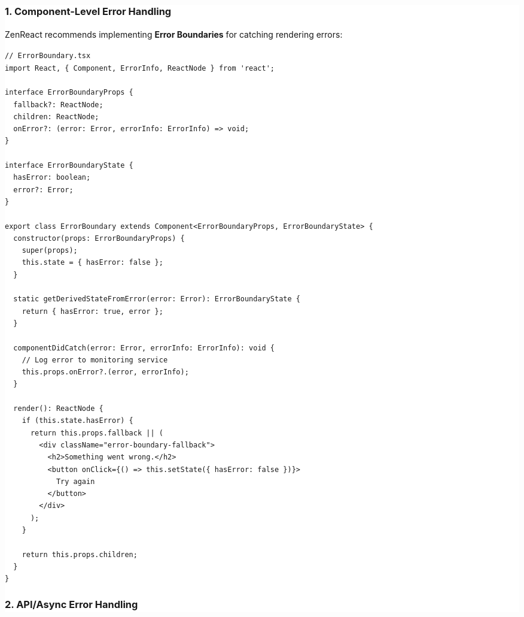 ### 1. Component-Level Error Handling

ZenReact recommends implementing **Error Boundaries** for catching rendering errors:

```tsx
// ErrorBoundary.tsx
import React, { Component, ErrorInfo, ReactNode } from 'react';

interface ErrorBoundaryProps {
  fallback?: ReactNode;
  children: ReactNode;
  onError?: (error: Error, errorInfo: ErrorInfo) => void;
}

interface ErrorBoundaryState {
  hasError: boolean;
  error?: Error;
}

export class ErrorBoundary extends Component<ErrorBoundaryProps, ErrorBoundaryState> {
  constructor(props: ErrorBoundaryProps) {
    super(props);
    this.state = { hasError: false };
  }

  static getDerivedStateFromError(error: Error): ErrorBoundaryState {
    return { hasError: true, error };
  }

  componentDidCatch(error: Error, errorInfo: ErrorInfo): void {
    // Log error to monitoring service
    this.props.onError?.(error, errorInfo);
  }

  render(): ReactNode {
    if (this.state.hasError) {
      return this.props.fallback || (
        <div className="error-boundary-fallback">
          <h2>Something went wrong.</h2>
          <button onClick={() => this.setState({ hasError: false })}>
            Try again
          </button>
        </div>
      );
    }

    return this.props.children;
  }
}
```

### 2. API/Async Error Handling
